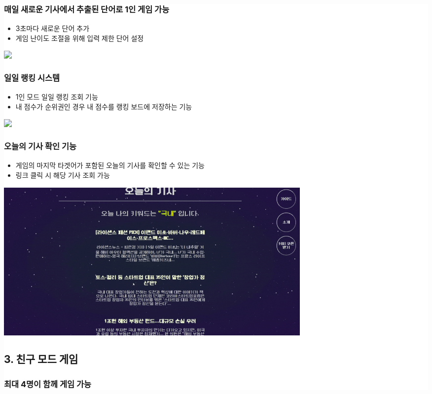 ### 매일 새로운 기사에서 추출된 단어로 1인 게임 가능

- 3초마다 새로운 단어 추가
- 게임 난이도 조절을 위해 입력 제한 단어 설정

<img src="./exec/image/service/single_play.gif"  width="600"/>

### 일일 랭킹 시스템

- 1인 모드 일일 랭킹 조회 기능
- 내 점수가 순위권인 경우 내 점수를 랭킹 보드에 저장하는 기능

<img src="./exec/image/service/single_ranking.gif"  width="600"/>

### 오늘의 기사 확인 기능

- 게임의 마지막 타겟어가 포함된 오늘의 기사를 확인할 수 있는 기능
- 링크 클릭 시 해당 기사 조회 가능

<img src="./exec/image/service/single_article.gif"  width="600"/>

## 3. 친구 모드 게임

### 최대 4명이 함께 게임 가능
